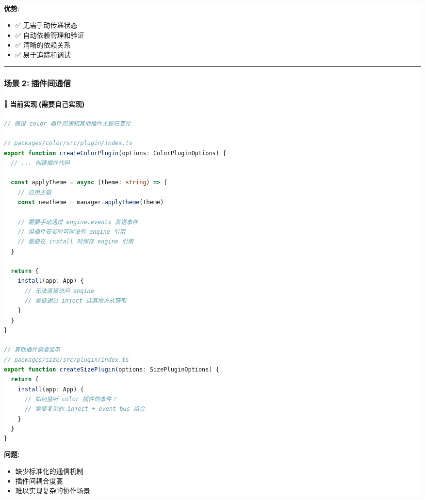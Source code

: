 **优势**:
- ✅ 无需手动传递状态
- ✅ 自动依赖管理和验证
- ✅ 清晰的依赖关系
- ✅ 易于追踪和调试

---

### 场景 2: 插件间通信

#### 🔴 当前实现 (需要自己实现)

```typescript
// 假设 color 插件想通知其他插件主题已变化

// packages/color/src/plugin/index.ts
export function createColorPlugin(options: ColorPluginOptions) {
  // ... 创建插件代码
  
  const applyTheme = async (theme: string) => {
    // 应用主题
    const newTheme = manager.applyTheme(theme)
    
    // 需要手动通过 engine.events 发送事件
    // 但插件安装时可能没有 engine 引用
    // 需要在 install 时保存 engine 引用
  }
  
  return {
    install(app: App) {
      // 无法直接访问 engine
      // 需要通过 inject 或其他方式获取
    }
  }
}

// 其他插件需要监听
// packages/size/src/plugin/index.ts
export function createSizePlugin(options: SizePluginOptions) {
  return {
    install(app: App) {
      // 如何监听 color 插件的事件？
      // 需要复杂的 inject + event bus 组合
    }
  }
}
```

**问题**:
- 缺少标准化的通信机制
- 插件间耦合度高
- 难以实现复杂的协作场景
